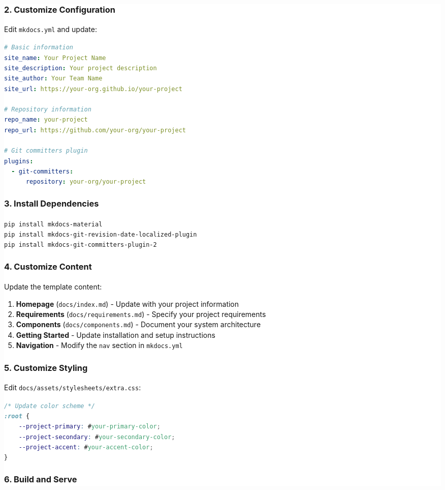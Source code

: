 ### 2. Customize Configuration

Edit `mkdocs.yml` and update:

```yaml
# Basic information
site_name: Your Project Name
site_description: Your project description
site_author: Your Team Name
site_url: https://your-org.github.io/your-project

# Repository information
repo_name: your-project
repo_url: https://github.com/your-org/your-project

# Git committers plugin
plugins:
  - git-committers:
      repository: your-org/your-project
```

### 3. Install Dependencies

```bash
pip install mkdocs-material
pip install mkdocs-git-revision-date-localized-plugin
pip install mkdocs-git-committers-plugin-2
```

### 4. Customize Content

Update the template content:

1. **Homepage** (`docs/index.md`) - Update with your project information
2. **Requirements** (`docs/requirements.md`) - Specify your project requirements
3. **Components** (`docs/components.md`) - Document your system architecture
4. **Getting Started** - Update installation and setup instructions
5. **Navigation** - Modify the `nav` section in `mkdocs.yml`

### 5. Customize Styling

Edit `docs/assets/stylesheets/extra.css`:

```css
/* Update color scheme */
:root {
    --project-primary: #your-primary-color;
    --project-secondary: #your-secondary-color;
    --project-accent: #your-accent-color;
}
```

### 6. Build and Serve
